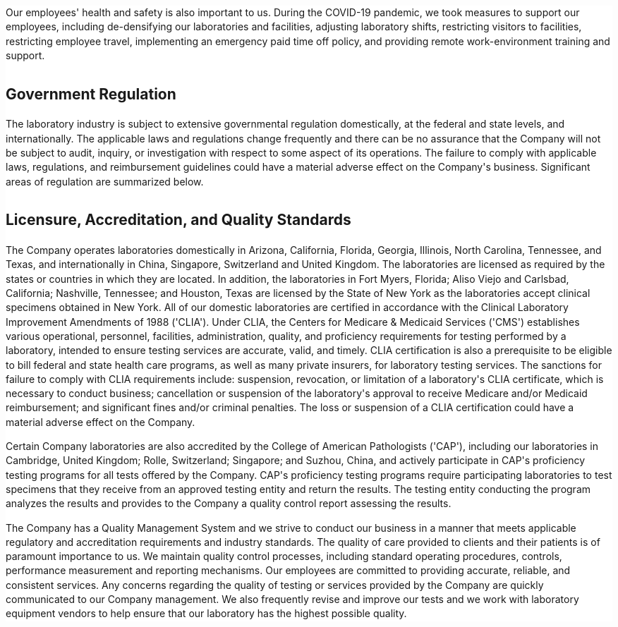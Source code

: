 Our  employees'  health  and  safety  is  also  important  to  us.  During  the  COVID-19  pandemic,  we  took  measures  to  support  our  employees,  including  de-densifying  our laboratories  and  facilities,  adjusting  laboratory  shifts,  restricting  visitors  to  facilities,  restricting  employee  travel,  implementing  an  emergency  paid  time  off  policy,  and providing remote work-environment training and support.

## Government Regulation

The laboratory industry is subject to extensive governmental regulation domestically, at the federal and state levels, and internationally. The applicable laws and regulations change frequently and there can be no assurance that the Company will not be subject to audit, inquiry, or investigation with respect to some aspect of its operations. The failure to comply with applicable laws, regulations, and reimbursement guidelines could have a material adverse effect on the Company's business. Significant areas of regulation are summarized below.

## Licensure, Accreditation, and Quality Standards

The  Company  operates  laboratories  domestically  in  Arizona,  California,  Florida,  Georgia,  Illinois,  North  Carolina,  Tennessee,  and  Texas,  and  internationally  in  China, Singapore, Switzerland and United Kingdom. The laboratories are licensed as required by the states or countries in which they are located. In addition, the laboratories in Fort Myers, Florida; Aliso Viejo and Carlsbad, California; Nashville, Tennessee; and Houston, Texas are licensed by the State of New York as the laboratories accept clinical specimens obtained in New York. All of our domestic laboratories are certified in accordance with the Clinical Laboratory Improvement Amendments of 1988 ('CLIA'). Under CLIA, the Centers for Medicare &amp; Medicaid Services ('CMS') establishes various operational, personnel, facilities, administration, quality, and proficiency requirements for testing performed by a laboratory, intended to ensure testing services are accurate, valid, and timely. CLIA certification is also a prerequisite to be eligible to bill federal and state health care programs, as well as many private insurers, for laboratory testing services. The sanctions for failure to comply with CLIA requirements include: suspension, revocation, or limitation of a laboratory's CLIA certificate, which is necessary to conduct business; cancellation or suspension of the laboratory's approval to receive Medicare and/or Medicaid reimbursement; and significant fines and/or criminal penalties. The loss or suspension of a CLIA certification could have a material adverse effect on the Company.

Certain  Company  laboratories  are  also  accredited  by  the  College  of American  Pathologists  ('CAP'),  including  our  laboratories  in  Cambridge,  United  Kingdom;  Rolle, Switzerland; Singapore; and Suzhou, China, and actively participate in CAP's proficiency testing programs for all tests offered by the Company. CAP's proficiency testing programs require participating laboratories to test specimens that they receive from an approved testing entity and return the results. The testing entity conducting the program analyzes the results and provides to the Company a quality control report assessing the results.

The Company has a Quality Management System and we strive to conduct our business in a manner that meets applicable regulatory and accreditation requirements and industry  standards.  The  quality  of  care  provided  to  clients  and  their  patients  is  of  paramount  importance  to  us.  We  maintain  quality  control  processes,  including  standard operating procedures, controls, performance measurement and reporting mechanisms. Our employees are committed to providing accurate, reliable, and consistent services. Any concerns regarding the quality of testing or services provided by the Company are quickly communicated to our Company management. We also frequently revise and improve our tests and we work with laboratory equipment vendors to help ensure that our laboratory has the highest possible quality.
